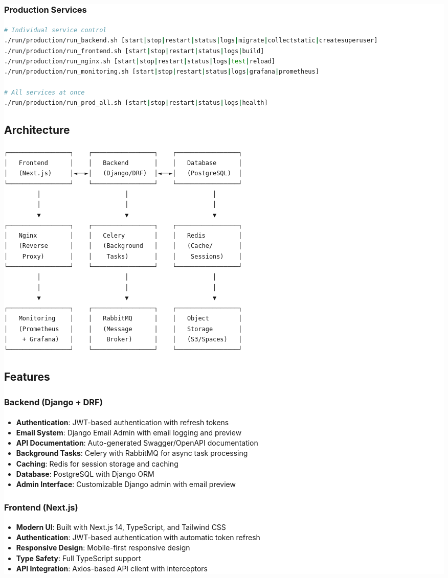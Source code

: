 ### Production Services

```bash
# Individual service control
./run/production/run_backend.sh [start|stop|restart|status|logs|migrate|collectstatic|createsuperuser]
./run/production/run_frontend.sh [start|stop|restart|status|logs|build]
./run/production/run_nginx.sh [start|stop|restart|status|logs|test|reload]
./run/production/run_monitoring.sh [start|stop|restart|status|logs|grafana|prometheus]

# All services at once
./run/production/run_prod_all.sh [start|stop|restart|status|logs|health]
```

## Architecture

```
┌─────────────────┐    ┌─────────────────┐    ┌─────────────────┐
│   Frontend      │    │   Backend       │    │   Database      │
│   (Next.js)     │◄──►│   (Django/DRF)  │◄──►│   (PostgreSQL)  │
└─────────────────┘    └─────────────────┘    └─────────────────┘
         │                       │                       │
         │                       │                       │
         ▼                       ▼                       ▼
┌─────────────────┐    ┌─────────────────┐    ┌─────────────────┐
│   Nginx         │    │   Celery        │    │   Redis         │
│   (Reverse      │    │   (Background   │    │   (Cache/       │
│    Proxy)       │    │    Tasks)       │    │    Sessions)    │
└─────────────────┘    └─────────────────┘    └─────────────────┘
         │                       │                       │
         │                       │                       │
         ▼                       ▼                       ▼
┌─────────────────┐    ┌─────────────────┐    ┌─────────────────┐
│   Monitoring    │    │   RabbitMQ      │    │   Object        │
│   (Prometheus   │    │   (Message      │    │   Storage       │
│    + Grafana)   │    │    Broker)      │    │   (S3/Spaces)   │
└─────────────────┘    └─────────────────┘    └─────────────────┘
```

## Features

### Backend (Django + DRF)
- **Authentication**: JWT-based authentication with refresh tokens
- **Email System**: Django Email Admin with email logging and preview
- **API Documentation**: Auto-generated Swagger/OpenAPI documentation
- **Background Tasks**: Celery with RabbitMQ for async task processing
- **Caching**: Redis for session storage and caching
- **Database**: PostgreSQL with Django ORM
- **Admin Interface**: Customizable Django admin with email preview

### Frontend (Next.js)
- **Modern UI**: Built with Next.js 14, TypeScript, and Tailwind CSS
- **Authentication**: JWT-based authentication with automatic token refresh
- **Responsive Design**: Mobile-first responsive design
- **Type Safety**: Full TypeScript support
- **API Integration**: Axios-based API client with interceptors
